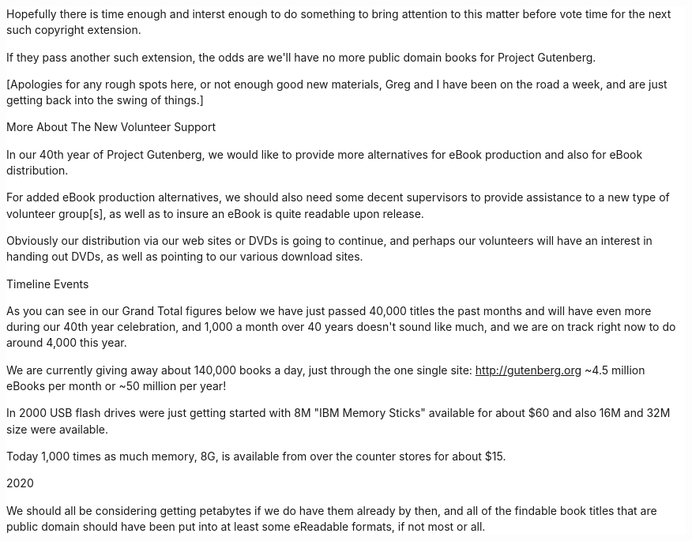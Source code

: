 Hopefully there is time enough and interst enough to do
something to bring attention to this matter before vote
time for the next such copyright extension.

If they pass another such extension, the odds are we'll
have no more public domain books for Project Gutenberg.

[Apologies for any rough spots here, or not enough good
new materials, Greg and I have been on the road a week,
and are just getting back into the swing of things.]



More About The New Volunteer Support


In our 40th year of Project Gutenberg, we would like to
provide more alternatives for eBook production and also
for eBook distribution.

For added eBook production alternatives, we should also
need some decent supervisors to provide assistance to a
new type of volunteer group[s], as well as to insure an
eBook is quite readable upon release.

Obviously our distribution via our web sites or DVDs is
going to continue, and perhaps our volunteers will have
an interest in handing out DVDs, as well as pointing to
our various download sites.




Timeline Events


As you can see in our Grand Total figures below we have
just passed 40,000 titles the past months and will have
even more during our 40th year celebration, and 1,000 a
month over 40 years doesn't sound like much, and we are
on track right now to do around 4,000 this year.

We are currently giving away about 140,000 books a day,
just through the one single site:  http://gutenberg.org
~4.5 million eBooks per month or ~50 million per year!

In 2000 USB flash drives were just getting started with
8M "IBM Memory Sticks" available for about $60 and also
16M and 32M size were available.

Today 1,000 times as much memory, 8G, is available from
over the counter stores for about $15.



2020


We should all be considering getting petabytes if we do
have them already by then, and all of the findable book
titles that are public domain should have been put into
at least some eReadable formats, if not most or all.
